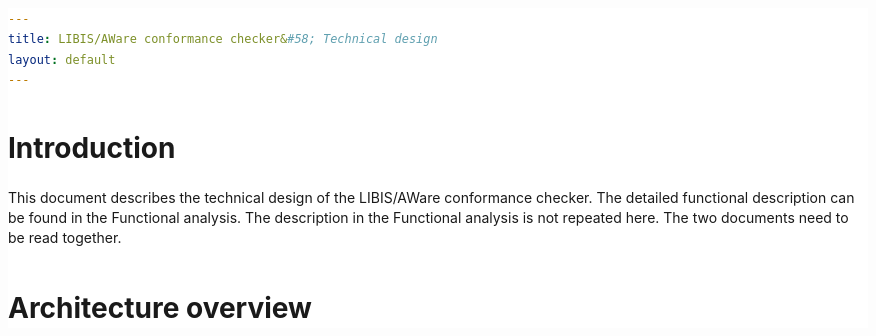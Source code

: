 ```yaml
---
title: LIBIS/AWare conformance checker&#58; Technical design
layout: default
---
```


Introduction
============

This document describes the technical design of the LIBIS/AWare conformance
checker. The detailed functional description can be found in the Functional
analysis. The description in the Functional analysis is not repeated here. The
two documents need to be read together.

Architecture overview
=====================
